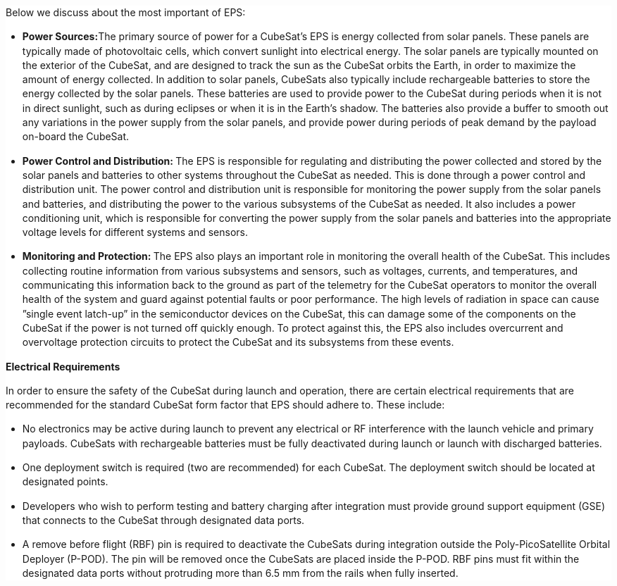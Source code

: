 Below we discuss about the most important of EPS:


  - <b>Power Sources:</b>The primary source of power for a CubeSat’s EPS is energy collected
from solar panels. These panels are typically made of photovoltaic cells, which convert
sunlight into electrical energy. The solar panels are typically mounted on the exterior of
the CubeSat, and are designed to track the sun as the CubeSat orbits the Earth, in order
to maximize the amount of energy collected. In addition to solar panels, CubeSats also
typically include rechargeable batteries to store the energy collected by the solar panels.
These batteries are used to provide power to the CubeSat during periods when it is
not in direct sunlight, such as during eclipses or when it is in the Earth’s shadow. The
batteries also provide a buffer to smooth out any variations in the power supply from
the solar panels, and provide power during periods of peak demand by the payload
on-board the CubeSat.

  - <b>Power Control and Distribution: </b>The EPS is responsible for regulating and distributing the power collected and stored by the solar panels and batteries to other systems
throughout the CubeSat as needed. This is done through a power control and distribution unit. The power control and distribution unit is responsible for monitoring the
power supply from the solar panels and batteries, and distributing the power to the
various subsystems of the CubeSat as needed. It also includes a power conditioning
unit, which is responsible for converting the power supply from the solar panels and
batteries into the appropriate voltage levels for different systems and sensors.

  - <b>Monitoring and Protection: </b>The EPS also plays an important role in monitoring the
overall health of the CubeSat. This includes collecting routine information from various
subsystems and sensors, such as voltages, currents, and temperatures, and communicating this information back to the ground as part of the telemetry for the CubeSat
operators to monitor the overall health of the system and guard against potential faults
or poor performance. The high levels of radiation in space can cause ”single event
latch-up” in the semiconductor devices on the CubeSat, this can damage some of the
components on the CubeSat if the power is not turned off quickly enough. To protect
against this, the EPS also includes overcurrent and overvoltage protection circuits to
protect the CubeSat and its subsystems from these events.

<b> Electrical Requirements</b>

In order to ensure the safety of the CubeSat during launch and operation, there are certain
electrical requirements that are recommended for the standard CubeSat form factor that EPS
should adhere to. These include:

- No electronics may be active during launch to prevent any electrical or RF interference
with the launch vehicle and primary payloads. CubeSats with rechargeable batteries
must be fully deactivated during launch or launch with discharged batteries.

- One deployment switch is required (two are recommended) for each CubeSat. The
deployment switch should be located at designated points.

- Developers who wish to perform testing and battery charging after integration must provide ground support equipment (GSE) that connects to the CubeSat through designated
data ports.

- A remove before flight (RBF) pin is required to deactivate the CubeSats during integration outside the Poly-PicoSatellite Orbital Deployer (P-POD). The pin will be removed
once the CubeSats are placed inside the P-POD. RBF pins must fit within the designated
data ports without protruding more than 6.5 mm from the rails when fully inserted.
